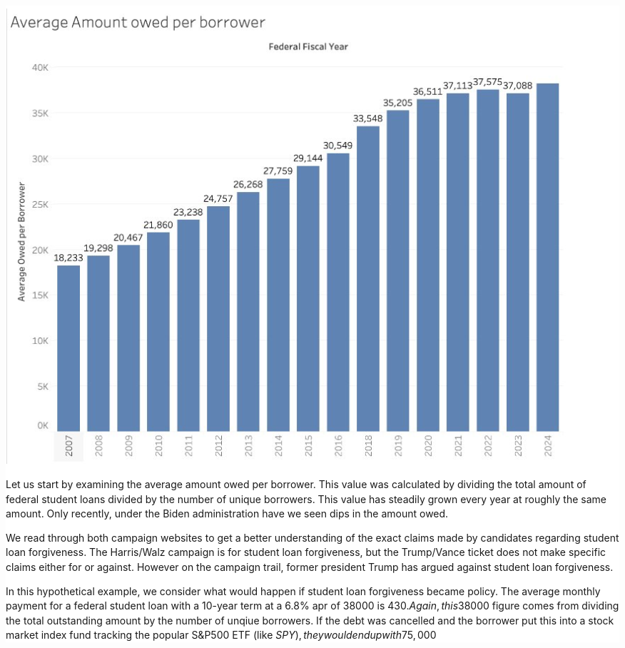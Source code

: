 ![borrower data](Average_amount_per_borrower.png)

Let us start by examining the average amount owed per borrower. This value was calculated by dividing the total amount of federal
student loans divided by the number of unique borrowers. This value has steadily grown every year at roughly the same amount. Only
recently, under the Biden administration have we seen dips in the amount owed. 

We read through both campaign websites to get a better understanding of the exact claims made by candidates regarding student loan forgiveness.
The Harris/Walz campaign is for student loan forgiveness, but the Trump/Vance ticket does not make specific claims either for or against.
However on the campaign trail, former president Trump has argued against student loan forgiveness. 

In this hypothetical example, we consider what would happen if student loan forgiveness became policy. 
The average monthly payment for a federal student loan with a 10-year term at a 6.8% apr of 38000 is 430$. Again, this 38000$
figure comes from dividing the total outstanding amount by the number of unqiue borrowers. 
If the debt was cancelled and the borrower put this into a stock market index fund tracking the popular S&P500 ETF 
(like $SPY), they would end up with 75,000$
